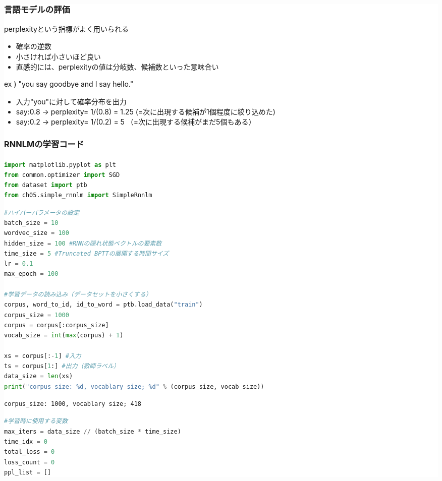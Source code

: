 ### 言語モデルの評価
perplexityという指標がよく用いられる
- 確率の逆数
- 小さければ小さいほど良い
- 直感的には、perplexityの値は分岐数、候補数といった意味合い

ex ) "you say goodbye and I say hello."
- 入力"you"に対して確率分布を出力
- say:0.8 -> perplexity= 1/(0.8) = 1.25 (=次に出現する候補が1個程度に絞り込めた)
- say:0.2 -> perplexity= 1/(0.2) = 5 （=次に出現する候補がまだ5個もある）

### RNNLMの学習コード


```python
import matplotlib.pyplot as plt
from common.optimizer import SGD
from dataset import ptb
from ch05.simple_rnnlm import SimpleRnnlm
```


```python
#ハイパーパラメータの設定
batch_size = 10
wordvec_size = 100
hidden_size = 100 #RNNの隠れ状態ベクトルの要素数
time_size = 5 #Truncated BPTTの展開する時間サイズ
lr = 0.1
max_epoch = 100

#学習データの読み込み（データセットを小さくする）
corpus, word_to_id, id_to_word = ptb.load_data("train")
corpus_size = 1000
corpus = corpus[:corpus_size]
vocab_size = int(max(corpus) + 1)

xs = corpus[:-1] #入力
ts = corpus[1:] #出力（教師ラベル）
data_size = len(xs)
print("corpus_size: %d, vocablary size; %d" % (corpus_size, vocab_size))
```

    corpus_size: 1000, vocablary size; 418
    


```python
#学習時に使用する変数
max_iters = data_size // (batch_size * time_size)
time_idx = 0
total_loss = 0
loss_count = 0
ppl_list = []
```

